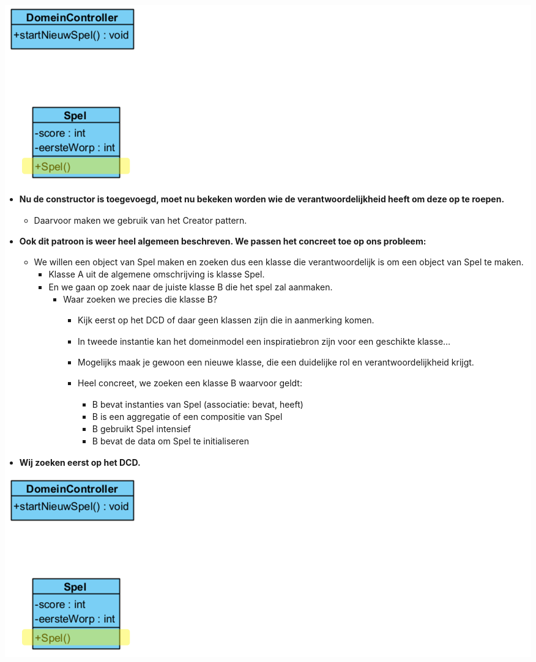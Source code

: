 ![](./attachments/20250106003324.png)

- **Nu de constructor is toegevoegd, moet nu bekeken worden wie de verantwoordelijkheid heeft om deze op te roepen.**  
	- Daarvoor maken we gebruik van het Creator pattern.  


- **Ook dit patroon is weer heel algemeen beschreven. We passen het concreet toe op ons probleem:**
	- We willen een object van Spel maken en zoeken dus een klasse die verantwoordelijk is om een object van Spel te maken. 
		- Klasse A uit de algemene omschrijving is klasse Spel. 
		- En we gaan op zoek naar de juiste klasse B die het spel zal aanmaken.  
			- Waar zoeken we precies die klasse B?  
			    - Kijk eerst op het DCD of daar geen klassen zijn die in aanmerking komen.  
			    - In tweede instantie kan het domeinmodel een inspiratiebron zijn voor een geschikte klasse…  
			    - Mogelijks maak je gewoon een nieuwe klasse, die een duidelijke rol en verantwoordelijkheid krijgt.  
  
			  - Heel concreet, we zoeken een klasse B waarvoor geldt:  
			    - B bevat instanties van Spel (associatie: bevat, heeft)  
			    - B is een aggregatie of een compositie van Spel  
			    - B gebruikt Spel intensief  
			    - B bevat de data om Spel te initialiseren

- **Wij zoeken eerst op het DCD.**  

![](./attachments/20250106003432.png)
